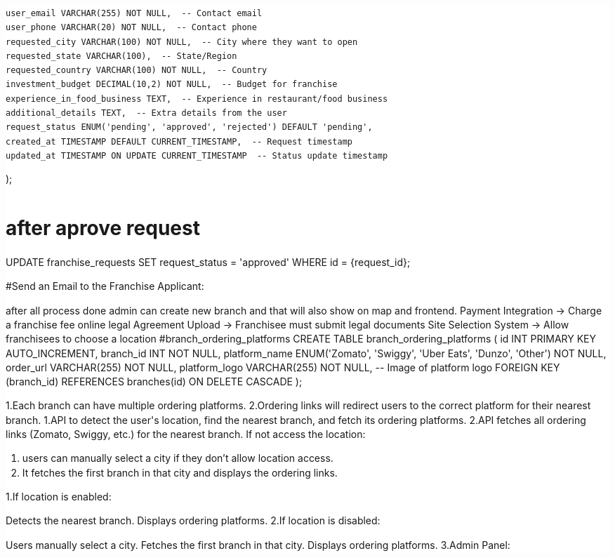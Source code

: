     user_email VARCHAR(255) NOT NULL,  -- Contact email
    user_phone VARCHAR(20) NOT NULL,  -- Contact phone
    requested_city VARCHAR(100) NOT NULL,  -- City where they want to open
    requested_state VARCHAR(100),  -- State/Region
    requested_country VARCHAR(100) NOT NULL,  -- Country
    investment_budget DECIMAL(10,2) NOT NULL,  -- Budget for franchise
    experience_in_food_business TEXT,  -- Experience in restaurant/food business
    additional_details TEXT,  -- Extra details from the user
    request_status ENUM('pending', 'approved', 'rejected') DEFAULT 'pending', 
    created_at TIMESTAMP DEFAULT CURRENT_TIMESTAMP,  -- Request timestamp
    updated_at TIMESTAMP ON UPDATE CURRENT_TIMESTAMP  -- Status update timestamp
);
# after aprove request 
UPDATE franchise_requests 
SET request_status = 'approved' 
WHERE id = {request_id};


#Send an Email to the Franchise Applicant:

after all process done admin can create new branch 
and that will also show on map and frontend.
Payment Integration → Charge a franchise fee online
legal Agreement Upload → Franchisee must submit legal documents
Site Selection System → Allow franchisees to choose a location
#branch_ordering_platforms
CREATE TABLE branch_ordering_platforms (
    id INT PRIMARY KEY AUTO_INCREMENT,
    branch_id INT NOT NULL,
    platform_name ENUM('Zomato', 'Swiggy', 'Uber Eats', 'Dunzo', 'Other') NOT NULL,
    order_url VARCHAR(255) NOT NULL,
    platform_logo VARCHAR(255) NOT NULL,  -- Image of platform logo
    FOREIGN KEY (branch_id) REFERENCES branches(id) ON DELETE CASCADE
);

1.Each branch can have multiple ordering platforms.
2.Ordering links will redirect users to the correct platform for their nearest branch.
1.API to detect the user's location, find the nearest branch, and fetch its ordering platforms.
 2.API fetches all ordering links (Zomato, Swiggy, etc.) for the nearest branch.
 If not access the location:
1. users can manually select a city if they don’t allow location access.
2. It fetches the first branch in that city and displays the ordering links.

1.If location is enabled:

Detects the nearest branch.
Displays ordering platforms.
2.If location is disabled:

Users manually select a city.
Fetches the first branch in that city.
Displays ordering platforms.
3.Admin Panel:
